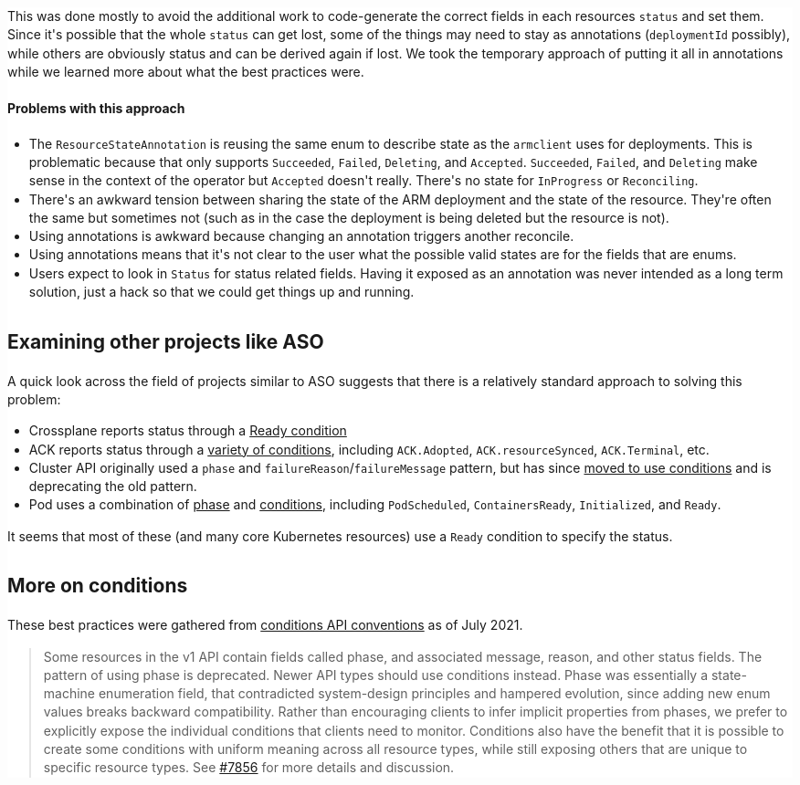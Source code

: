 This was done mostly to avoid the additional work to code-generate the correct fields in each resources `status` and set them. Since it's possible that the whole `status` can get lost, some of the things may need to stay 
as annotations (`deploymentId` possibly), while others are obviously status and can be derived again if lost. We took the temporary approach of putting it all in annotations while we learned more about what the best practices were.

#### Problems with this approach
* The `ResourceStateAnnotation` is reusing the same enum to describe state as the `armclient` uses for deployments. This is problematic because that only supports `Succeeded`, `Failed`, `Deleting`, and `Accepted`.
  `Succeeded`, `Failed`, and `Deleting` make sense in the context of the operator but `Accepted` doesn't really. There's no state for `InProgress` or `Reconciling`.
* There's an awkward tension between sharing the state of the ARM deployment and the state of the resource. They're often the same but sometimes not (such as in the case the deployment is being deleted but the resource is not).
* Using annotations is awkward because changing an annotation triggers another reconcile.
* Using annotations means that it's not clear to the user what the possible valid states are for the fields that are enums.
* Users expect to look in `Status` for status related fields. Having it exposed as an annotation was never intended as a long term solution, just a hack so that we could get things up and running.

## Examining other projects like ASO
A quick look across the field of projects similar to ASO suggests that there is a relatively standard approach to solving this problem:

* Crossplane reports status through a [Ready condition](https://crossplane.io/docs/v1.3/reference/troubleshoot.html#resource-status-and-conditions)
* ACK reports status through a [variety of conditions](https://github.com/aws-controllers-k8s/runtime/blob/8191f606c5975d5ba0a1433fab695533980733ba/apis/core/v1alpha1/conditions.go), including `ACK.Adopted`, `ACK.resourceSynced`, `ACK.Terminal`, etc.
* Cluster API originally used a `phase` and `failureReason`/`failureMessage` pattern, but has since [moved to use conditions](https://github.com/kubernetes-sigs/cluster-api/blob/master/docs/proposals/20200506-conditions.md) and is deprecating the old pattern.
* Pod uses a combination of [phase](https://kubernetes.io/docs/concepts/workloads/pods/pod-lifecycle/#pod-phase) and [conditions](https://kubernetes.io/docs/concepts/workloads/pods/pod-lifecycle/#pod-conditions), including `PodScheduled`, `ContainersReady`, `Initialized`, and `Ready`.

It seems that most of these (and many core Kubernetes resources) use a `Ready` condition to specify the status.

## More on conditions
These best practices were gathered from [conditions API conventions](https://github.com/kubernetes/community/blob/master/contributors/devel/sig-architecture/api-conventions.md#typical-status-properties) as of July 2021.

> Some resources in the v1 API contain fields called phase, and associated message, reason, and other status fields. The pattern of using phase is deprecated. Newer API types should use conditions instead. Phase was essentially a state-machine enumeration field, that contradicted system-design principles and hampered evolution, since adding new enum values breaks backward compatibility. Rather than encouraging clients to infer implicit properties from phases, we prefer to explicitly expose the individual conditions that clients need to monitor. Conditions also have the benefit that it is possible to create some conditions with uniform meaning across all resource types, while still exposing others that are unique to specific resource types. See [#7856](https://github.com/kubernetes/kubernetes/issues/7856) for more details and discussion.
